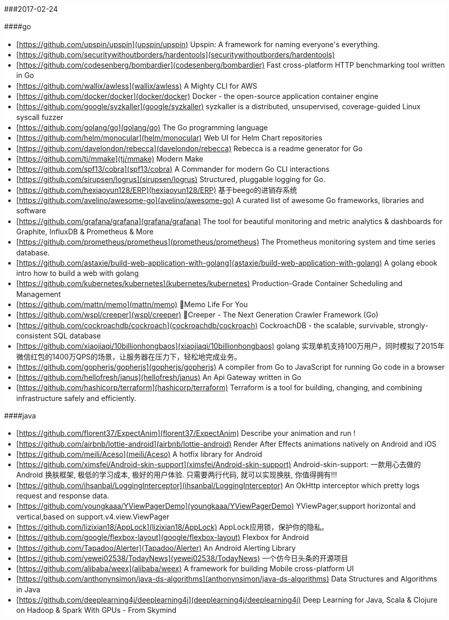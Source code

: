 ###2017-02-24

####go
* [https://github.com/upspin/upspin](upspin/upspin) Upspin: A framework for naming everyone's everything.
* [https://github.com/securitywithoutborders/hardentools](securitywithoutborders/hardentools)
* [https://github.com/codesenberg/bombardier](codesenberg/bombardier) Fast cross-platform HTTP benchmarking tool written in Go
* [https://github.com/wallix/awless](wallix/awless) A Mighty CLI for AWS
* [https://github.com/docker/docker](docker/docker) Docker - the open-source application container engine
* [https://github.com/google/syzkaller](google/syzkaller) syzkaller is a distributed, unsupervised, coverage-guided Linux syscall fuzzer
* [https://github.com/golang/go](golang/go) The Go programming language
* [https://github.com/helm/monocular](helm/monocular) Web UI for Helm Chart repositories
* [https://github.com/davelondon/rebecca](davelondon/rebecca) Rebecca is a readme generator for Go
* [https://github.com/tj/mmake](tj/mmake) Modern Make
* [https://github.com/spf13/cobra](spf13/cobra) A Commander for modern Go CLI interactions
* [https://github.com/sirupsen/logrus](sirupsen/logrus) Structured, pluggable logging for Go.
* [https://github.com/hexiaoyun128/ERP](hexiaoyun128/ERP) 基于beego的进销存系统
* [https://github.com/avelino/awesome-go](avelino/awesome-go) A curated list of awesome Go frameworks, libraries and software
* [https://github.com/grafana/grafana](grafana/grafana) The tool for beautiful monitoring and metric analytics &amp; dashboards for Graphite, InfluxDB &amp; Prometheus &amp; More
* [https://github.com/prometheus/prometheus](prometheus/prometheus) The Prometheus monitoring system and time series database.
* [https://github.com/astaxie/build-web-application-with-golang](astaxie/build-web-application-with-golang) A golang ebook intro how to build a web with golang
* [https://github.com/kubernetes/kubernetes](kubernetes/kubernetes) Production-Grade Container Scheduling and Management
* [https://github.com/mattn/memo](mattn/memo) 📓Memo Life For You
* [https://github.com/wspl/creeper](wspl/creeper) 🐾Creeper - The Next Generation Crawler Framework (Go)
* [https://github.com/cockroachdb/cockroach](cockroachdb/cockroach) CockroachDB - the scalable, survivable, strongly-consistent SQL database
* [https://github.com/xiaojiaqi/10billionhongbaos](xiaojiaqi/10billionhongbaos) golang 实现单机支持100万用户，同时模拟了2015年微信红包的1400万QPS的场景，让服务器在压力下，轻松地完成业务。
* [https://github.com/gopherjs/gopherjs](gopherjs/gopherjs) A compiler from Go to JavaScript for running Go code in a browser
* [https://github.com/hellofresh/janus](hellofresh/janus) An Api Gateway written in Go
* [https://github.com/hashicorp/terraform](hashicorp/terraform) Terraform is a tool for building, changing, and combining infrastructure safely and efficiently.

####java
* [https://github.com/florent37/ExpectAnim](florent37/ExpectAnim) Describe your animation and run !
* [https://github.com/airbnb/lottie-android](airbnb/lottie-android) Render After Effects animations natively on Android and iOS
* [https://github.com/meili/Aceso](meili/Aceso) A hotfix library for Android
* [https://github.com/ximsfei/Android-skin-support](ximsfei/Android-skin-support) Android-skin-support: 一款用心去做的Android 换肤框架, 极低的学习成本, 极好的用户体验. 只需要两行代码, 就可以实现换肤, 你值得拥有!!!
* [https://github.com/ihsanbal/LoggingInterceptor](ihsanbal/LoggingInterceptor) An OkHttp interceptor which pretty logs request and response data.
* [https://github.com/youngkaaa/YViewPagerDemo](youngkaaa/YViewPagerDemo) YViewPager,support horizontal and vertical,based on support.v4.view.ViewPager
* [https://github.com/lizixian18/AppLock](lizixian18/AppLock) AppLock应用锁，保护你的隐私。
* [https://github.com/google/flexbox-layout](google/flexbox-layout) Flexbox for Android
* [https://github.com/Tapadoo/Alerter](Tapadoo/Alerter) An Android Alerting Library
* [https://github.com/yewei02538/TodayNews](yewei02538/TodayNews) 一个仿今日头条的开源项目
* [https://github.com/alibaba/weex](alibaba/weex) A framework for building Mobile cross-platform UI
* [https://github.com/anthonynsimon/java-ds-algorithms](anthonynsimon/java-ds-algorithms) Data Structures and Algorithms in Java
* [https://github.com/deeplearning4j/deeplearning4j](deeplearning4j/deeplearning4j) Deep Learning for Java, Scala &amp; Clojure on Hadoop &amp; Spark With GPUs - From Skymind